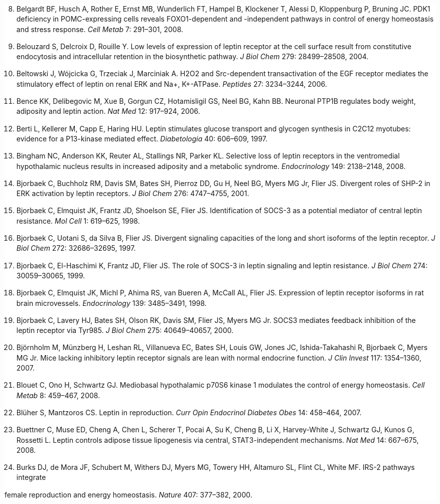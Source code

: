 8. Belgardt BF, Husch A, Rother E, Ernst MB, Wunderlich FT, Hampel B, Klockener T, Alessi D, Kloppenburg P, Bruning JC. PDK1 deficiency in POMC-expressing cells reveals FOXO1-dependent and -independent pathways in control of energy homeostasis and stress response. *Cell Metab* 7: 291–301, 2008.

9. Belouzard S, Delcroix D, Rouille Y. Low levels of expression of leptin receptor at the cell surface result from constitutive endocytosis and intracellular retention in the biosynthetic pathway. *J Biol Chem* 279: 28499–28508, 2004.

10. Beltowski J, Wójcicka G, Trzeciak J, Marciniak A. H2O2 and Src-dependent transactivation of the EGF receptor mediates the stimulatory effect of leptin on renal ERK and Na+, K+-ATPase. *Peptides* 27: 3234–3244, 2006.

11. Bence KK, Delibegovic M, Xue B, Gorgun CZ, Hotamisligil GS, Neel BG, Kahn BB. Neuronal PTP1B regulates body weight, adiposity and leptin action. *Nat Med* 12: 917–924, 2006.

12. Berti L, Kellerer M, Capp E, Haring HU. Leptin stimulates glucose transport and glycogen synthesis in C2C12 myotubes: evidence for a P13-kinase mediated effect. *Diabetologia* 40: 606–609, 1997.

13. Bingham NC, Anderson KK, Reuter AL, Stallings NR, Parker KL. Selective loss of leptin receptors in the ventromedial hypothalamic nucleus results in increased adiposity and a metabolic syndrome. *Endocrinology* 149: 2138–2148, 2008.

14. Bjorbaek C, Buchholz RM, Davis SM, Bates SH, Pierroz DD, Gu H, Neel BG, Myers MG Jr, Flier JS. Divergent roles of SHP-2 in ERK activation by leptin receptors. *J Biol Chem* 276: 4747–4755, 2001.

15. Bjorbaek C, Elmquist JK, Frantz JD, Shoelson SE, Flier JS. Identification of SOCS-3 as a potential mediator of central leptin resistance. *Mol Cell* 1: 619–625, 1998.

16. Bjorbaek C, Uotani S, da Silva B, Flier JS. Divergent signaling capacities of the long and short isoforms of the leptin receptor. *J Biol Chem* 272: 32686–32695, 1997.

17. Bjorbaek C, El-Haschimi K, Frantz JD, Flier JS. The role of SOCS-3 in leptin signaling and leptin resistance. *J Biol Chem* 274: 30059–30065, 1999.

18. Bjorbaek C, Elmquist JK, Michl P, Ahima RS, van Bueren A, McCall AL, Flier JS. Expression of leptin receptor isoforms in rat brain microvessels. *Endocrinology* 139: 3485–3491, 1998.

19. Bjorbaek C, Lavery HJ, Bates SH, Olson RK, Davis SM, Flier JS, Myers MG Jr. SOCS3 mediates feedback inhibition of the leptin receptor via Tyr985. *J Biol Chem* 275: 40649–40657, 2000.

20. Björnholm M, Münzberg H, Leshan RL, Villanueva EC, Bates SH, Louis GW, Jones JC, Ishida-Takahashi R, Bjorbaek C, Myers MG Jr. Mice lacking inhibitory leptin receptor signals are lean with normal endocrine function. *J Clin Invest* 117: 1354–1360, 2007.

21. Blouet C, Ono H, Schwartz GJ. Mediobasal hypothalamic p70S6 kinase 1 modulates the control of energy homeostasis. *Cell Metab* 8: 459–467, 2008.

22. Blüher S, Mantzoros CS. Leptin in reproduction. *Curr Opin Endocrinol Diabetes Obes* 14: 458–464, 2007.

23. Buettner C, Muse ED, Cheng A, Chen L, Scherer T, Pocai A, Su K, Cheng B, Li X, Harvey-White J, Schwartz GJ, Kunos G, Rossetti L. Leptin controls adipose tissue lipogenesis via central, STAT3-independent mechanisms. *Nat Med* 14: 667–675, 2008.

24. Burks DJ, de Mora JF, Schubert M, Withers DJ, Myers MG, Towery HH, Altamuro SL, Flint CL, White MF. IRS-2 pathways integrate

female reproduction and energy homeostasis. *Nature* 407: 377–382, 2000.
